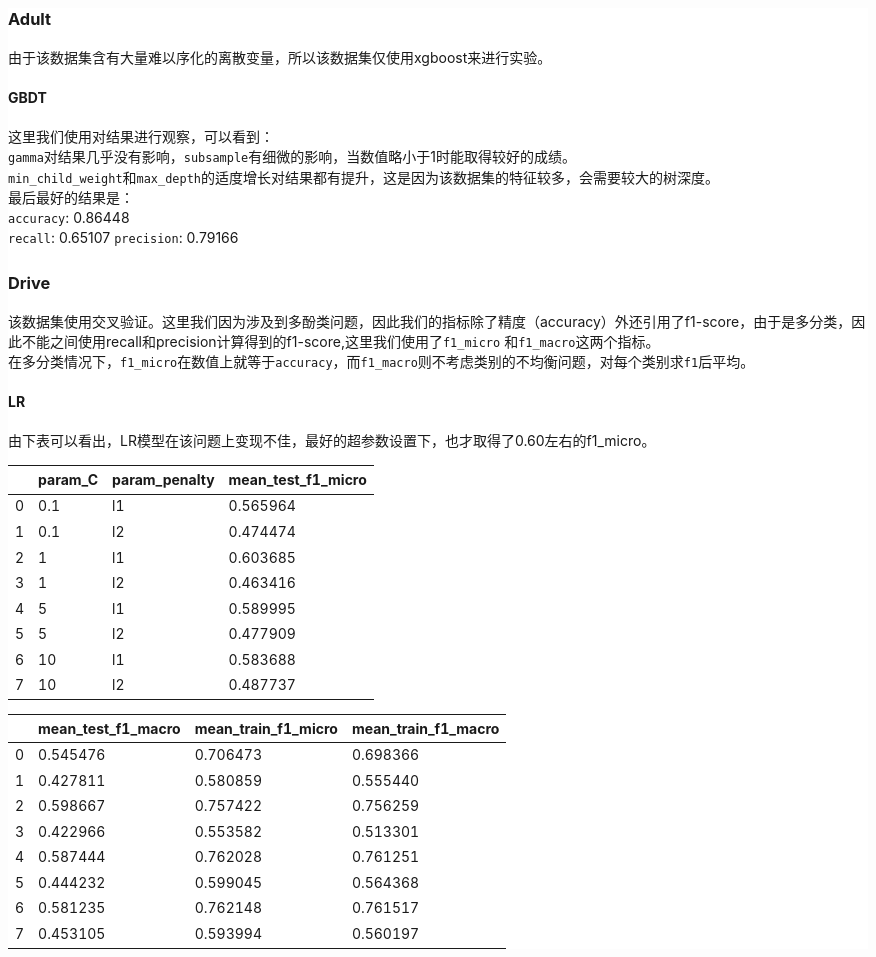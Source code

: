### Adult  
由于该数据集含有大量难以序化的离散变量，所以该数据集仅使用xgboost来进行实验。  
#### GBDT  
这里我们使用对结果进行观察，可以看到：  
`gamma`对结果几乎没有影响，`subsample`有细微的影响，当数值略小于1时能取得较好的成绩。  
`min_child_weight`和`max_depth`的适度增长对结果都有提升，这是因为该数据集的特征较多，会需要较大的树深度。  
最后最好的结果是：  
`accuracy`:  0.86448  
`recall`: 0.65107
`precision`: 0.79166

### Drive  
该数据集使用交叉验证。这里我们因为涉及到多酚类问题，因此我们的指标除了精度（accuracy）外还引用了f1-score，由于是多分类，因此不能之间使用recall和precision计算得到的f1-score,这里我们使用了`f1_micro` 和`f1_macro`这两个指标。  
在多分类情况下，`f1_micro`在数值上就等于`accuracy`，而`f1_macro`则不考虑类别的不均衡问题，对每个类别求`f1`后平均。  
#### LR   
由下表可以看出，LR模型在该问题上变现不佳，最好的超参数设置下，也才取得了0.60左右的f1_micro。  

|     | param_C | param_penalty | mean_test_f1_micro |
| --- | ------- | ------------- | ------------------ |
| 0   | 0.1     | l1            | 0.565964           |
| 1   | 0.1     | l2            | 0.474474           |
| 2   | 1       | l1            | 0.603685           |
| 3   | 1       | l2            | 0.463416           |
| 4   | 5       | l1            | 0.589995           |
| 5   | 5       | l2            | 0.477909           |
| 6   | 10      | l1            | 0.583688           |
| 7   | 10      | l2            | 0.487737           |

|     | mean_test_f1_macro | mean_train_f1_micro | mean_train_f1_macro |
| --- | ------------------ | ------------------- | ------------------- |
| 0   | 0.545476           | 0.706473            | 0.698366            |
| 1   | 0.427811           | 0.580859            | 0.555440            |
| 2   | 0.598667           | 0.757422            | 0.756259            |
| 3   | 0.422966           | 0.553582            | 0.513301            |
| 4   | 0.587444           | 0.762028            | 0.761251            |
| 5   | 0.444232           | 0.599045            | 0.564368            |
| 6   | 0.581235           | 0.762148            | 0.761517            |
| 7   | 0.453105           | 0.593994            | 0.560197            |
